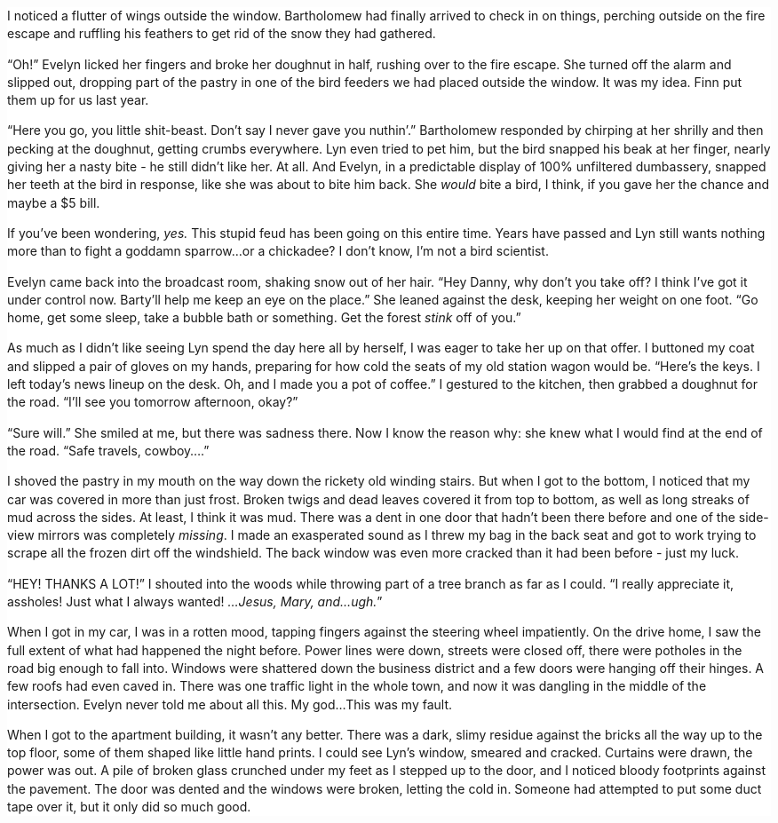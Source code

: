 I noticed a flutter of wings outside the window. Bartholomew had finally arrived to check in on things, perching outside on the fire escape and ruffling his feathers to get rid of the snow they had gathered.

“Oh!” Evelyn licked her fingers and broke her doughnut in half, rushing over to the fire escape. She turned off the alarm and slipped out, dropping part of the pastry in one of the bird feeders we had placed outside the window. It was my idea. Finn put them up for us last year.

“Here you go, you little shit-beast. Don’t say I never gave you nuthin’.” Bartholomew responded by chirping at her shrilly and then pecking at the doughnut, getting crumbs everywhere. Lyn even tried to pet him, but the bird snapped his beak at her finger, nearly giving her a nasty bite - he still didn’t like her. At all. And Evelyn, in a predictable display of 100% unfiltered dumbassery, snapped her teeth at the bird in response, like she was about to bite him back. She *would* bite a bird, I think, if you gave her the chance and maybe a $5 bill.

If you’ve been wondering, *yes.* This stupid feud has been going on this entire time. Years have passed and Lyn still wants nothing more than to fight a goddamn sparrow…or a chickadee? I don’t know, I’m not a bird scientist.

Evelyn came back into the broadcast room, shaking snow out of her hair. “Hey Danny, why don’t you take off? I think I’ve got it under control now. Barty’ll help me keep an eye on the place.” She leaned against the desk, keeping her weight on one foot. “Go home, get some sleep, take a bubble bath or something. Get the forest *stink* off of you.”

As much as I didn’t like seeing Lyn spend the day here all by herself, I was eager to take her up on that offer. I buttoned my coat and slipped a pair of gloves on my hands, preparing for how cold the seats of my old station wagon would be. “Here’s the keys. I left today’s news lineup on the desk. Oh, and I made you a pot of coffee.” I gestured to the kitchen, then grabbed a doughnut for the road.  “I’ll see you tomorrow afternoon, okay?”

“Sure will.” She smiled at me, but there was sadness there. Now I know the reason why: she knew what I would find at the end of the road. “Safe travels, cowboy….”

I shoved the pastry in my mouth on the way down the rickety old winding stairs. But when I got to the bottom, I noticed that my car was covered in more than just frost. Broken twigs and dead leaves covered it from top to bottom, as well as long streaks of mud across the sides. At least, I think it was mud. There was a dent in one door that hadn’t been there before and one of the side-view mirrors was completely *missing*. I made an exasperated sound as I threw my bag in the back seat and got to work trying to scrape all the frozen dirt off the windshield. The back window was even more cracked than it had been before - just my luck.

“HEY! THANKS A LOT!” I shouted into the woods while throwing part of a tree branch as far as I could. “I really appreciate it, assholes! Just what I always wanted! *…Jesus, Mary, and…ugh.*”

When I got in my car, I was in a rotten mood, tapping fingers against the steering wheel impatiently. On the drive home, I saw the full extent of what had happened the night before. Power lines were down, streets were closed off, there were potholes in the road big enough to fall into. Windows were shattered down the business district and a few doors were hanging off their hinges. A few roofs had even caved in. There was one traffic light in the whole town, and now it was dangling in the middle of the intersection. Evelyn never told me about all this. My god…This was my fault.

When I got to the apartment building, it wasn’t any better. There was a dark, slimy residue against the bricks all the way up to the top floor, some of them shaped like little hand prints. I could see Lyn’s window, smeared and cracked. Curtains were drawn, the power was out. A pile of broken glass crunched under my feet as I stepped up to the door, and I noticed bloody footprints against the pavement. The door was dented and the windows were broken, letting the cold in. Someone had attempted to put some duct tape over it, but it only did so much good.
